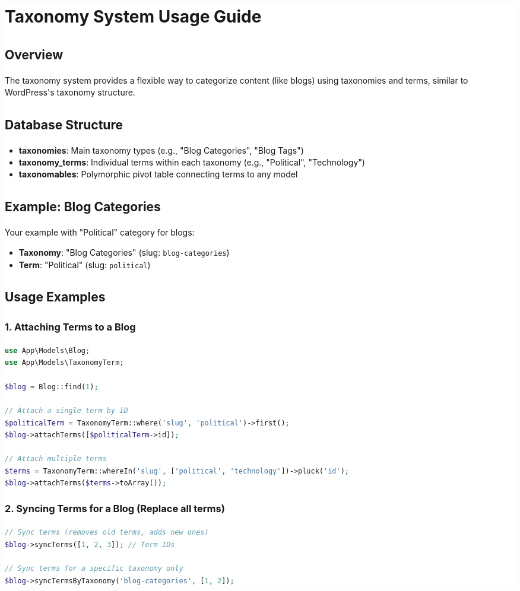 # Taxonomy System Usage Guide

## Overview

The taxonomy system provides a flexible way to categorize content (like blogs) using taxonomies and terms, similar to
WordPress's taxonomy structure.

## Database Structure

- **taxonomies**: Main taxonomy types (e.g., "Blog Categories", "Blog Tags")
- **taxonomy_terms**: Individual terms within each taxonomy (e.g., "Political", "Technology")
- **taxonomables**: Polymorphic pivot table connecting terms to any model

## Example: Blog Categories

Your example with "Political" category for blogs:

- **Taxonomy**: "Blog Categories" (slug: `blog-categories`)
- **Term**: "Political" (slug: `political`)

## Usage Examples

### 1. Attaching Terms to a Blog

```php
use App\Models\Blog;
use App\Models\TaxonomyTerm;

$blog = Blog::find(1);

// Attach a single term by ID
$politicalTerm = TaxonomyTerm::where('slug', 'political')->first();
$blog->attachTerms([$politicalTerm->id]);

// Attach multiple terms
$terms = TaxonomyTerm::whereIn('slug', ['political', 'technology'])->pluck('id');
$blog->attachTerms($terms->toArray());
```

### 2. Syncing Terms for a Blog (Replace all terms)

```php
// Sync terms (removes old terms, adds new ones)
$blog->syncTerms([1, 2, 3]); // Term IDs

// Sync terms for a specific taxonomy only
$blog->syncTermsByTaxonomy('blog-categories', [1, 2]);
```
